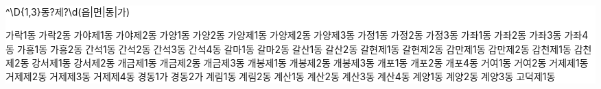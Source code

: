 
^\D{1,3}동?제?\d(읍|면|동|가)

가락1동
가락2동
가야제1동
가야제2동
가양1동
가양2동
가양제1동
가양제2동
가양제3동
가정1동
가정2동
가정3동
가좌1동
가좌2동
가좌3동
가좌4동
가흥1동
가흥2동
간석1동
간석2동
간석3동
간석4동
갈마1동
갈마2동
갈산1동
갈산2동
갈현제1동
갈현제2동
감만제1동
감만제2동
감천제1동
감천제2동
강서제1동
강서제2동
개금제1동
개금제2동
개금제3동
개봉제1동
개봉제2동
개봉제3동
개포1동
개포2동
개포4동
거여1동
거여2동
거제제1동
거제제2동
거제제3동
거제제4동
경동1가
경동2가
계림1동
계림2동
계산1동
계산2동
계산3동
계산4동
계양1동
계양2동
계양3동
고덕제1동